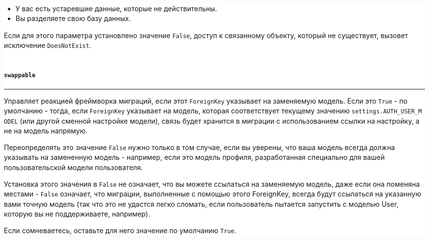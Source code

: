 -   У вас есть устаревшие данные, которые не действительны.
-   Вы разделяете свою базу данных.

Если для этого параметра установлено значение `False`, доступ к связанному объекту, который не существует, вызовет исключение `DoesNotExist`.
<br><br>
#### `swappable`
***

Управляет реакцией фреймворка миграций, если этот `ForeignKey` указывает на заменяемую модель. Если это `True` - по умолчанию - тогда, если `ForeignKey` указывает на модель, которая соответствует текущему значению `settings.AUTH_USER_MODEL` (или другой сменной настройке модели), связь будет хранится в миграции с использованием ссылки на настройку, а не на модель напрямую.

Переопределять это значение `False` нужно только в том случае, если вы уверены, что ваша модель всегда должна указывать на замененную модель - например, если это модель профиля, разработанная специально для вашей пользовательской модели пользователя.

Установка этого значения в `False` не означает, что вы можете ссылаться на заменяемую модель, даже если она поменяна местами - `False` означает, что миграции, выполненные с помощью этого ForeignKey, всегда будут ссылаться на указанную вами точную модель (так что это не удастся легко сломать, если пользователь пытается запустить с моделью User, которую вы не поддерживаете, например).

Если сомневаетесь, оставьте для него значение по умолчанию `True`.